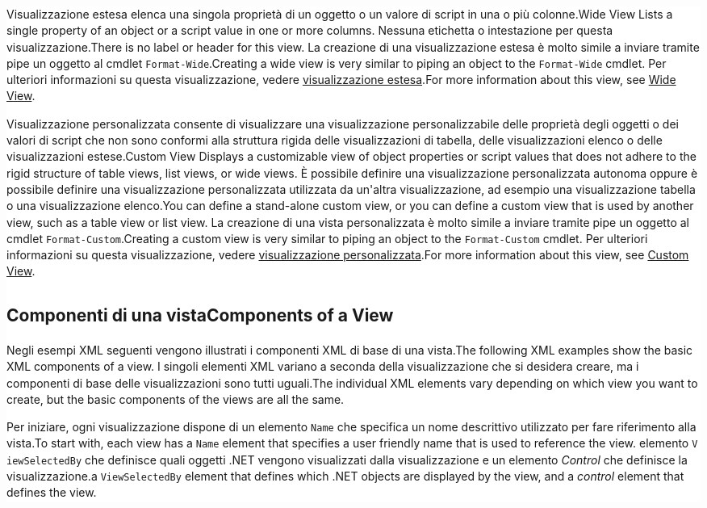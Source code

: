 <span data-ttu-id="c1f4d-137">Visualizzazione estesa elenca una singola proprietà di un oggetto o un valore di script in una o più colonne.</span><span class="sxs-lookup"><span data-stu-id="c1f4d-137">Wide View Lists a single property of an object or a script value in one or more columns.</span></span> <span data-ttu-id="c1f4d-138">Nessuna etichetta o intestazione per questa visualizzazione.</span><span class="sxs-lookup"><span data-stu-id="c1f4d-138">There is no label or header for this view.</span></span> <span data-ttu-id="c1f4d-139">La creazione di una visualizzazione estesa è molto simile a inviare tramite pipe un oggetto al cmdlet `Format-Wide`.</span><span class="sxs-lookup"><span data-stu-id="c1f4d-139">Creating a wide view is very similar to piping an object to the `Format-Wide` cmdlet.</span></span> <span data-ttu-id="c1f4d-140">Per ulteriori informazioni su questa visualizzazione, vedere [visualizzazione estesa](./creating-a-wide-view.md).</span><span class="sxs-lookup"><span data-stu-id="c1f4d-140">For more information about this view, see [Wide View](./creating-a-wide-view.md).</span></span>

<span data-ttu-id="c1f4d-141">Visualizzazione personalizzata consente di visualizzare una visualizzazione personalizzabile delle proprietà degli oggetti o dei valori di script che non sono conformi alla struttura rigida delle visualizzazioni di tabella, delle visualizzazioni elenco o delle visualizzazioni estese.</span><span class="sxs-lookup"><span data-stu-id="c1f4d-141">Custom View Displays a customizable view of object properties or script values that does not adhere to the rigid structure of table views, list views, or wide views.</span></span> <span data-ttu-id="c1f4d-142">È possibile definire una visualizzazione personalizzata autonoma oppure è possibile definire una visualizzazione personalizzata utilizzata da un'altra visualizzazione, ad esempio una visualizzazione tabella o una visualizzazione elenco.</span><span class="sxs-lookup"><span data-stu-id="c1f4d-142">You can define a stand-alone custom view, or you can define a custom view that is used by another view, such as a table view or list view.</span></span> <span data-ttu-id="c1f4d-143">La creazione di una vista personalizzata è molto simile a inviare tramite pipe un oggetto al cmdlet `Format-Custom`.</span><span class="sxs-lookup"><span data-stu-id="c1f4d-143">Creating a custom view is very similar to piping an object to the `Format-Custom` cmdlet.</span></span> <span data-ttu-id="c1f4d-144">Per ulteriori informazioni su questa visualizzazione, vedere [visualizzazione personalizzata](./creating-custom-controls.md).</span><span class="sxs-lookup"><span data-stu-id="c1f4d-144">For more information about this view, see [Custom View](./creating-custom-controls.md).</span></span>

## <a name="components-of-a-view"></a><span data-ttu-id="c1f4d-145">Componenti di una vista</span><span class="sxs-lookup"><span data-stu-id="c1f4d-145">Components of a View</span></span>

<span data-ttu-id="c1f4d-146">Negli esempi XML seguenti vengono illustrati i componenti XML di base di una vista.</span><span class="sxs-lookup"><span data-stu-id="c1f4d-146">The following XML examples show the basic XML components of a view.</span></span> <span data-ttu-id="c1f4d-147">I singoli elementi XML variano a seconda della visualizzazione che si desidera creare, ma i componenti di base delle visualizzazioni sono tutti uguali.</span><span class="sxs-lookup"><span data-stu-id="c1f4d-147">The individual XML elements vary depending on which view you want to create, but the basic components of the views are all the same.</span></span>

<span data-ttu-id="c1f4d-148">Per iniziare, ogni visualizzazione dispone di un elemento `Name` che specifica un nome descrittivo utilizzato per fare riferimento alla vista.</span><span class="sxs-lookup"><span data-stu-id="c1f4d-148">To start with, each view has a `Name` element that specifies a user friendly name that is used to reference the view.</span></span> <span data-ttu-id="c1f4d-149">elemento `ViewSelectedBy` che definisce quali oggetti .NET vengono visualizzati dalla visualizzazione e un elemento *Control* che definisce la visualizzazione.</span><span class="sxs-lookup"><span data-stu-id="c1f4d-149">a `ViewSelectedBy` element that defines which .NET objects are displayed by the view, and a *control* element that defines the view.</span></span>
